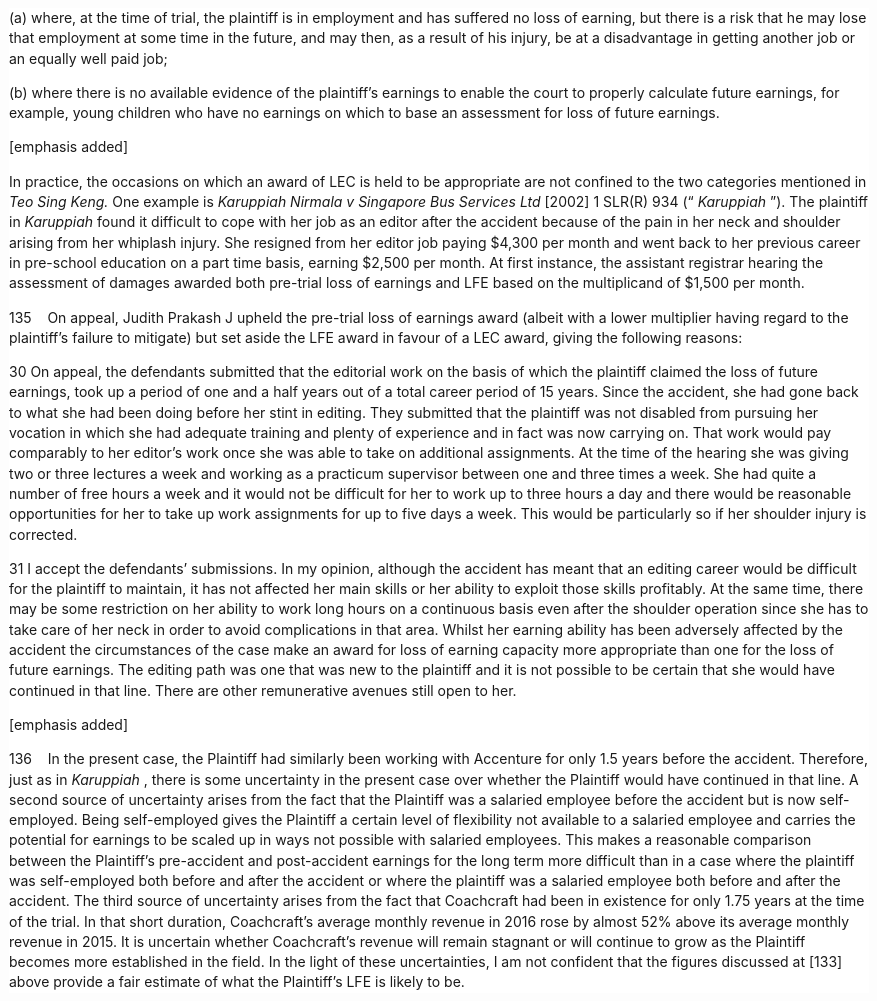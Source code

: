  (a) where, at the time of trial, the plaintiff is in employment and has suffered no loss of earning, but there is a risk that he may lose that employment at some time in the future, and may then, as a result of his injury, be at a disadvantage in getting another job or an equally well paid job; 

 (b) where there is no available evidence of the plaintiff’s earnings to enable the court to properly calculate future earnings, for example, young children who have no earnings on which to base an assessment for loss of future earnings. 

 [emphasis added] 

In practice, the occasions on which an award of LEC is held to be appropriate are not confined to the two categories mentioned in _Teo Sing Keng._ One example is _Karuppiah Nirmala v Singapore Bus Services Ltd_ [2002] 1 SLR(R) 934 (“ _Karuppiah_ ”). The plaintiff in _Karuppiah_ found it difficult to cope with her job as an editor after the accident because of the pain in her neck and shoulder arising from her whiplash injury. She resigned from her editor job paying $4,300 per month and went back to her previous career in pre-school education on a part time basis, earning $2,500 per month. At first instance, the assistant registrar hearing the assessment of damages awarded both pre-trial loss of earnings and LFE based on the multiplicand of $1,500 per month. 

135    On appeal, Judith Prakash J upheld the pre-trial loss of earnings award (albeit with a lower multiplier having regard to the plaintiff’s failure to mitigate) but set aside the LFE award in favour of a LEC award, giving the following reasons: 

 30 On appeal, the defendants submitted that the editorial work on the basis of which the plaintiff claimed the loss of future earnings, took up a period of one and a half years out of a total career period of 15 years. Since the accident, she had gone back to what she had been doing before her stint in editing. They submitted that the plaintiff was not disabled from pursuing her vocation in which she had adequate training and plenty of experience and in fact was now carrying on. That work would pay comparably to her editor’s work once she was able to take on additional assignments. At the time of the hearing she was giving two or three lectures a week and working as a practicum supervisor between one and three times a week. She had quite a number of free hours a week and it would not be difficult for her to work up to three hours a day and there would be reasonable opportunities for her to take up work assignments for up to five days a week. This would be particularly so if her shoulder injury is corrected. 


 31 I accept the defendants’ submissions. In my opinion, although the accident has meant that an editing career would be difficult for the plaintiff to maintain, it has not affected her main skills or her ability to exploit those skills profitably. At the same time, there may be some restriction on her ability to work long hours on a continuous basis even after the shoulder operation since she has to take care of her neck in order to avoid complications in that area. Whilst her earning ability has been adversely affected by the accident the circumstances of the case make an award for loss of earning capacity more appropriate than one for the loss of future earnings. The editing path was one that was new to the plaintiff and it is not possible to be certain that she would have continued in that line. There are other remunerative avenues still open to her. 

 [emphasis added] 

136    In the present case, the Plaintiff had similarly been working with Accenture for only 1.5 years before the accident. Therefore, just as in _Karuppiah_ , there is some uncertainty in the present case over whether the Plaintiff would have continued in that line. A second source of uncertainty arises from the fact that the Plaintiff was a salaried employee before the accident but is now self-employed. Being self-employed gives the Plaintiff a certain level of flexibility not available to a salaried employee and carries the potential for earnings to be scaled up in ways not possible with salaried employees. This makes a reasonable comparison between the Plaintiff’s pre-accident and post-accident earnings for the long term more difficult than in a case where the plaintiff was self-employed both before and after the accident or where the plaintiff was a salaried employee both before and after the accident. The third source of uncertainty arises from the fact that Coachcraft had been in existence for only 1.75 years at the time of the trial. In that short duration, Coachcraft’s average monthly revenue in 2016 rose by almost 52% above its average monthly revenue in 2015. It is uncertain whether Coachcraft’s revenue will remain stagnant or will continue to grow as the Plaintiff becomes more established in the field. In the light of these uncertainties, I am not confident that the figures discussed at [133] above provide a fair estimate of what the Plaintiff’s LFE is likely to be. 
